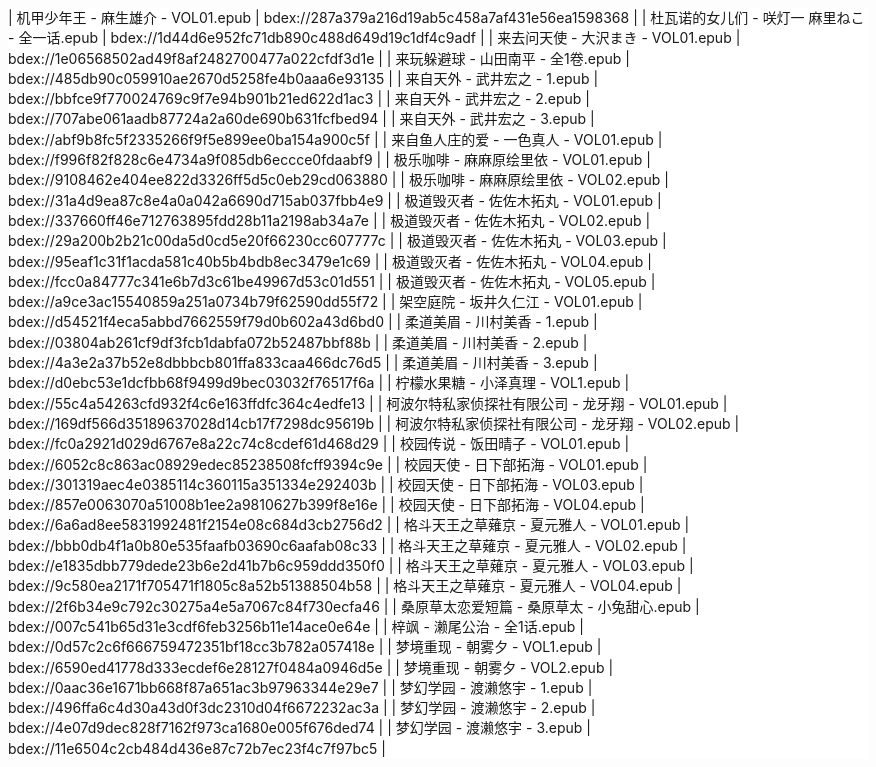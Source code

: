 | 机甲少年王 - 麻生雄介 - VOL01.epub | bdex://287a379a216d19ab5c458a7af431e56ea1598368 |
| 杜瓦诺的女儿们 - 咲灯一 麻里ねこ - 全一话.epub | bdex://1d44d6e952fc71db890c488d649d19c1df4c9adf |
| 来去问天使 - 大沢まき - VOL01.epub | bdex://1e06568502ad49f8af2482700477a022cfdf3d1e |
| 来玩躲避球 - 山田南平 - 全1卷.epub | bdex://485db90c059910ae2670d5258fe4b0aaa6e93135 |
| 来自天外 - 武井宏之 - 1.epub | bdex://bbfce9f770024769c9f7e94b901b21ed622d1ac3 |
| 来自天外 - 武井宏之 - 2.epub | bdex://707abe061aadb87724a2a60de690b631fcfbed94 |
| 来自天外 - 武井宏之 - 3.epub | bdex://abf9b8fc5f2335266f9f5e899ee0ba154a900c5f |
| 来自鱼人庄的爱 - 一色真人 - VOL01.epub | bdex://f996f82f828c6e4734a9f085db6eccce0fdaabf9 |
| 极乐咖啡 - 麻麻原绘里依 - VOL01.epub | bdex://9108462e404ee822d3326ff5d5c0eb29cd063880 |
| 极乐咖啡 - 麻麻原绘里依 - VOL02.epub | bdex://31a4d9ea87c8e4a0a042a6690d715ab037fbb4e9 |
| 极道毁灭者 - 佐佐木拓丸 - VOL01.epub | bdex://337660ff46e712763895fdd28b11a2198ab34a7e |
| 极道毁灭者 - 佐佐木拓丸 - VOL02.epub | bdex://29a200b2b21c00da5d0cd5e20f66230cc607777c |
| 极道毁灭者 - 佐佐木拓丸 - VOL03.epub | bdex://95eaf1c31f1acda581c40b5b4bdb8ec3479e1c69 |
| 极道毁灭者 - 佐佐木拓丸 - VOL04.epub | bdex://fcc0a84777c341e6b7d3c61be49967d53c01d551 |
| 极道毁灭者 - 佐佐木拓丸 - VOL05.epub | bdex://a9ce3ac15540859a251a0734b79f62590dd55f72 |
| 架空庭院 - 坂井久仁江 - VOL01.epub | bdex://d54521f4eca5abbd7662559f79d0b602a43d6bd0 |
| 柔道美眉 - 川村美香 - 1.epub | bdex://03804ab261cf9df3fcb1dabfa072b52487bbf88b |
| 柔道美眉 - 川村美香 - 2.epub | bdex://4a3e2a37b52e8dbbbcb801ffa833caa466dc76d5 |
| 柔道美眉 - 川村美香 - 3.epub | bdex://d0ebc53e1dcfbb68f9499d9bec03032f76517f6a |
| 柠檬水果糖 - 小泽真理 - VOL1.epub | bdex://55c4a54263cfd932f4c6e163ffdfc364c4edfe13 |
| 柯波尔特私家侦探社有限公司 - 龙牙翔 - VOL01.epub | bdex://169df566d35189637028d14cb17f7298dc95619b |
| 柯波尔特私家侦探社有限公司 - 龙牙翔 - VOL02.epub | bdex://fc0a2921d029d6767e8a22c74c8cdef61d468d29 |
| 校园传说 - 饭田晴子 - VOL01.epub | bdex://6052c8c863ac08929edec85238508fcff9394c9e |
| 校园天使 - 日下部拓海 - VOL01.epub | bdex://301319aec4e0385114c360115a351334e292403b |
| 校园天使 - 日下部拓海 - VOL03.epub | bdex://857e0063070a51008b1ee2a9810627b399f8e16e |
| 校园天使 - 日下部拓海 - VOL04.epub | bdex://6a6ad8ee5831992481f2154e08c684d3cb2756d2 |
| 格斗天王之草薙京 - 夏元雅人 - VOL01.epub | bdex://bbb0db4f1a0b80e535faafb03690c6aafab08c33 |
| 格斗天王之草薙京 - 夏元雅人 - VOL02.epub | bdex://e1835dbb779dede23b6e2d41b7b6c959ddd350f0 |
| 格斗天王之草薙京 - 夏元雅人 - VOL03.epub | bdex://9c580ea2171f705471f1805c8a52b51388504b58 |
| 格斗天王之草薙京 - 夏元雅人 - VOL04.epub | bdex://2f6b34e9c792c30275a4e5a7067c84f730ecfa46 |
| 桑原草太恋爱短篇 - 桑原草太 - 小兔甜心.epub | bdex://007c541b65d31e3cdf6feb3256b11e14ace0e64e |
| 梓飒 - 濑尾公治 - 全1话.epub | bdex://0d57c2c6f666759472351bf18cc3b782a057418e |
| 梦境重现 - 朝雾夕 - VOL1.epub | bdex://6590ed41778d333ecdef6e28127f0484a0946d5e |
| 梦境重现 - 朝雾夕 - VOL2.epub | bdex://0aac36e1671bb668f87a651ac3b97963344e29e7 |
| 梦幻学园 - 渡濑悠宇 - 1.epub | bdex://496ffa6c4d30a43d0f3dc2310d04f6672232ac3a |
| 梦幻学园 - 渡濑悠宇 - 2.epub | bdex://4e07d9dec828f7162f973ca1680e005f676ded74 |
| 梦幻学园 - 渡濑悠宇 - 3.epub | bdex://11e6504c2cb484d436e87c72b7ec23f4c7f97bc5 |